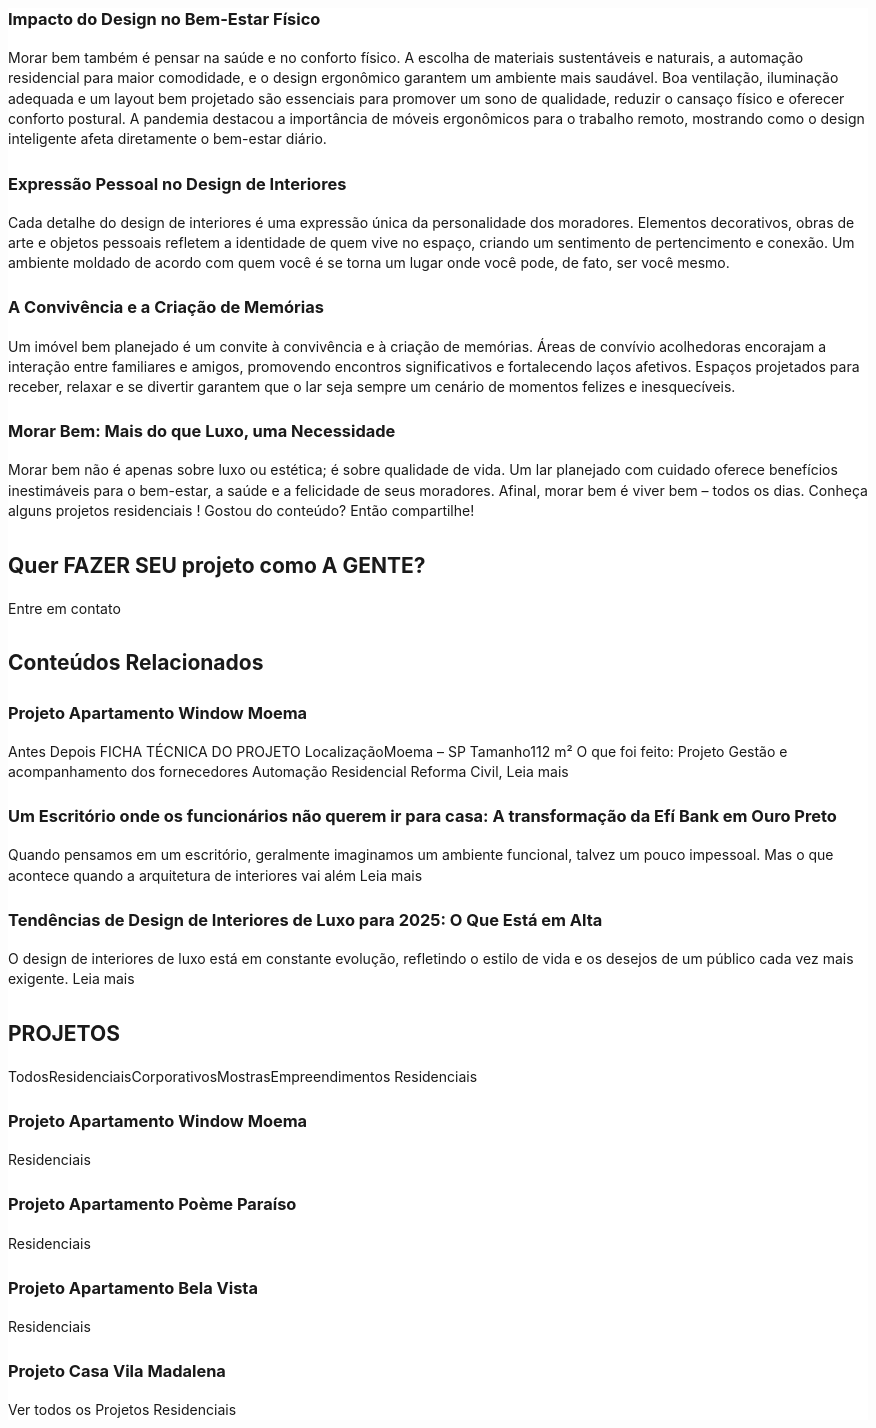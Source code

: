 ### Impacto do Design no Bem-Estar Físico
Morar bem também é pensar na saúde e no conforto físico. A escolha de materiais sustentáveis e naturais, a automação residencial para maior comodidade, e o design ergonômico garantem um ambiente mais saudável. Boa ventilação, iluminação adequada e um layout bem projetado são essenciais para promover um sono de qualidade, reduzir o cansaço físico e oferecer conforto postural.
A pandemia destacou a importância de móveis ergonômicos para o trabalho remoto, mostrando como o design inteligente afeta diretamente o bem-estar diário.
### Expressão Pessoal no Design de Interiores
Cada detalhe do design de interiores é uma expressão única da personalidade dos moradores. Elementos decorativos, obras de arte e objetos pessoais refletem a identidade de quem vive no espaço, criando um sentimento de pertencimento e conexão. Um ambiente moldado de acordo com quem você é se torna um lugar onde você pode, de fato, ser você mesmo.
### A Convivência e a Criação de Memórias
Um imóvel bem planejado é um convite à convivência e à criação de memórias. Áreas de convívio acolhedoras encorajam a interação entre familiares e amigos, promovendo encontros significativos e fortalecendo laços afetivos. Espaços projetados para receber, relaxar e se divertir garantem que o lar seja sempre um cenário de momentos felizes e inesquecíveis.
### Morar Bem: Mais do que Luxo, uma Necessidade
Morar bem não é apenas sobre luxo ou estética; é sobre qualidade de vida. Um lar planejado com cuidado oferece benefícios inestimáveis para o bem-estar, a saúde e a felicidade de seus moradores. Afinal, morar bem é viver bem – todos os dias.
Conheça alguns projetos residenciais !
Gostou do conteúdo? Então compartilhe!
## Quer FAZER SEU projeto como A GENTE?
Entre em contato
## Conteúdos Relacionados
###  Projeto Apartamento Window Moema 
Antes Depois FICHA TÉCNICA DO PROJETO LocalizaçãoMoema – SP Tamanho112 m² O que foi feito: Projeto Gestão e acompanhamento dos fornecedores Automação Residencial Reforma Civil,
Leia mais 
###  Um Escritório onde os funcionários não querem ir para casa: A transformação da Efí Bank em Ouro Preto 
Quando pensamos em um escritório, geralmente imaginamos um ambiente funcional, talvez um pouco impessoal. Mas o que acontece quando a arquitetura de interiores vai além
Leia mais 
###  Tendências de Design de Interiores de Luxo para 2025: O Que Está em Alta 
O design de interiores de luxo está em constante evolução, refletindo o estilo de vida e os desejos de um público cada vez mais exigente.
Leia mais 
## PROJETOS
TodosResidenciaisCorporativosMostrasEmpreendimentos
Residenciais
###  Projeto Apartamento Window Moema 
Residenciais
###  Projeto Apartamento Poème Paraíso 
Residenciais
###  Projeto Apartamento Bela Vista 
Residenciais
###  Projeto Casa Vila Madalena 
Ver todos os Projetos
Residenciais